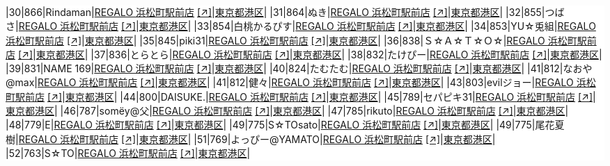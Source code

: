 |30|866|<span class="rank-name-dl">Rindaman</span>|<a href="/darts/rank/shops/751d4a137ad11619b21333aee1bd51e4.html">REGALO 浜松町駅前店</a> <a href="https://search.dartslive.com/jp/shop/751d4a137ad11619b21333aee1bd51e4">[↗]</a>|<a href="/darts/rank/東京都/港区">東京都港区</a>|
|31|864|<span class="rank-name-dl">ぬき</span>|<a href="/darts/rank/shops/751d4a137ad11619b21333aee1bd51e4.html">REGALO 浜松町駅前店</a> <a href="https://search.dartslive.com/jp/shop/751d4a137ad11619b21333aee1bd51e4">[↗]</a>|<a href="/darts/rank/東京都/港区">東京都港区</a>|
|32|855|<span class="rank-name-dl">つばさ</span>|<a href="/darts/rank/shops/751d4a137ad11619b21333aee1bd51e4.html">REGALO 浜松町駅前店</a> <a href="https://search.dartslive.com/jp/shop/751d4a137ad11619b21333aee1bd51e4">[↗]</a>|<a href="/darts/rank/東京都/港区">東京都港区</a>|
|33|854|<span class="rank-name-dl">白桃かるぴす</span>|<a href="/darts/rank/shops/751d4a137ad11619b21333aee1bd51e4.html">REGALO 浜松町駅前店</a> <a href="https://search.dartslive.com/jp/shop/751d4a137ad11619b21333aee1bd51e4">[↗]</a>|<a href="/darts/rank/東京都/港区">東京都港区</a>|
|34|853|<span class="rank-name-dl">YU☆兎組</span>|<a href="/darts/rank/shops/751d4a137ad11619b21333aee1bd51e4.html">REGALO 浜松町駅前店</a> <a href="https://search.dartslive.com/jp/shop/751d4a137ad11619b21333aee1bd51e4">[↗]</a>|<a href="/darts/rank/東京都/港区">東京都港区</a>|
|35|845|<span class="rank-name-dl">piki31</span>|<a href="/darts/rank/shops/751d4a137ad11619b21333aee1bd51e4.html">REGALO 浜松町駅前店</a> <a href="https://search.dartslive.com/jp/shop/751d4a137ad11619b21333aee1bd51e4">[↗]</a>|<a href="/darts/rank/東京都/港区">東京都港区</a>|
|36|838|<span class="rank-name-dl">Ｓ☆Ａ☆Ｔ☆Ｏ☆</span>|<a href="/darts/rank/shops/751d4a137ad11619b21333aee1bd51e4.html">REGALO 浜松町駅前店</a> <a href="https://search.dartslive.com/jp/shop/751d4a137ad11619b21333aee1bd51e4">[↗]</a>|<a href="/darts/rank/東京都/港区">東京都港区</a>|
|37|836|<span class="rank-name-dl">とらとら</span>|<a href="/darts/rank/shops/751d4a137ad11619b21333aee1bd51e4.html">REGALO 浜松町駅前店</a> <a href="https://search.dartslive.com/jp/shop/751d4a137ad11619b21333aee1bd51e4">[↗]</a>|<a href="/darts/rank/東京都/港区">東京都港区</a>|
|38|832|<span class="rank-name-dl">たけぴー</span>|<a href="/darts/rank/shops/751d4a137ad11619b21333aee1bd51e4.html">REGALO 浜松町駅前店</a> <a href="https://search.dartslive.com/jp/shop/751d4a137ad11619b21333aee1bd51e4">[↗]</a>|<a href="/darts/rank/東京都/港区">東京都港区</a>|
|39|831|<span class="rank-name-dl">NAME 169</span>|<a href="/darts/rank/shops/751d4a137ad11619b21333aee1bd51e4.html">REGALO 浜松町駅前店</a> <a href="https://search.dartslive.com/jp/shop/751d4a137ad11619b21333aee1bd51e4">[↗]</a>|<a href="/darts/rank/東京都/港区">東京都港区</a>|
|40|824|<span class="rank-name-dl">たむたむ</span>|<a href="/darts/rank/shops/751d4a137ad11619b21333aee1bd51e4.html">REGALO 浜松町駅前店</a> <a href="https://search.dartslive.com/jp/shop/751d4a137ad11619b21333aee1bd51e4">[↗]</a>|<a href="/darts/rank/東京都/港区">東京都港区</a>|
|41|812|<span class="rank-name-dl">なおや@max</span>|<a href="/darts/rank/shops/751d4a137ad11619b21333aee1bd51e4.html">REGALO 浜松町駅前店</a> <a href="https://search.dartslive.com/jp/shop/751d4a137ad11619b21333aee1bd51e4">[↗]</a>|<a href="/darts/rank/東京都/港区">東京都港区</a>|
|41|812|<span class="rank-name-dl">健々</span>|<a href="/darts/rank/shops/751d4a137ad11619b21333aee1bd51e4.html">REGALO 浜松町駅前店</a> <a href="https://search.dartslive.com/jp/shop/751d4a137ad11619b21333aee1bd51e4">[↗]</a>|<a href="/darts/rank/東京都/港区">東京都港区</a>|
|43|803|<span class="rank-name-dl">evilジョー</span>|<a href="/darts/rank/shops/751d4a137ad11619b21333aee1bd51e4.html">REGALO 浜松町駅前店</a> <a href="https://search.dartslive.com/jp/shop/751d4a137ad11619b21333aee1bd51e4">[↗]</a>|<a href="/darts/rank/東京都/港区">東京都港区</a>|
|44|800|<span class="rank-name-dl">DAISUKE.</span>|<a href="/darts/rank/shops/751d4a137ad11619b21333aee1bd51e4.html">REGALO 浜松町駅前店</a> <a href="https://search.dartslive.com/jp/shop/751d4a137ad11619b21333aee1bd51e4">[↗]</a>|<a href="/darts/rank/東京都/港区">東京都港区</a>|
|45|789|<span class="rank-name-dl">セパピキ31</span>|<a href="/darts/rank/shops/751d4a137ad11619b21333aee1bd51e4.html">REGALO 浜松町駅前店</a> <a href="https://search.dartslive.com/jp/shop/751d4a137ad11619b21333aee1bd51e4">[↗]</a>|<a href="/darts/rank/東京都/港区">東京都港区</a>|
|46|787|<span class="rank-name-dl">somёy@父</span>|<a href="/darts/rank/shops/751d4a137ad11619b21333aee1bd51e4.html">REGALO 浜松町駅前店</a> <a href="https://search.dartslive.com/jp/shop/751d4a137ad11619b21333aee1bd51e4">[↗]</a>|<a href="/darts/rank/東京都/港区">東京都港区</a>|
|47|785|<span class="rank-name-dl">rikuto</span>|<a href="/darts/rank/shops/751d4a137ad11619b21333aee1bd51e4.html">REGALO 浜松町駅前店</a> <a href="https://search.dartslive.com/jp/shop/751d4a137ad11619b21333aee1bd51e4">[↗]</a>|<a href="/darts/rank/東京都/港区">東京都港区</a>|
|48|779|<span class="rank-name-dl">E</span>|<a href="/darts/rank/shops/751d4a137ad11619b21333aee1bd51e4.html">REGALO 浜松町駅前店</a> <a href="https://search.dartslive.com/jp/shop/751d4a137ad11619b21333aee1bd51e4">[↗]</a>|<a href="/darts/rank/東京都/港区">東京都港区</a>|
|49|775|<span class="rank-name-dl">S☆TOsato</span>|<a href="/darts/rank/shops/751d4a137ad11619b21333aee1bd51e4.html">REGALO 浜松町駅前店</a> <a href="https://search.dartslive.com/jp/shop/751d4a137ad11619b21333aee1bd51e4">[↗]</a>|<a href="/darts/rank/東京都/港区">東京都港区</a>|
|49|775|<span class="rank-name-dl">尾花夏樹</span>|<a href="/darts/rank/shops/751d4a137ad11619b21333aee1bd51e4.html">REGALO 浜松町駅前店</a> <a href="https://search.dartslive.com/jp/shop/751d4a137ad11619b21333aee1bd51e4">[↗]</a>|<a href="/darts/rank/東京都/港区">東京都港区</a>|
|51|769|<span class="rank-name-dl">よっぴー@YAMATO</span>|<a href="/darts/rank/shops/751d4a137ad11619b21333aee1bd51e4.html">REGALO 浜松町駅前店</a> <a href="https://search.dartslive.com/jp/shop/751d4a137ad11619b21333aee1bd51e4">[↗]</a>|<a href="/darts/rank/東京都/港区">東京都港区</a>|
|52|763|<span class="rank-name-dl">S☆TO</span>|<a href="/darts/rank/shops/751d4a137ad11619b21333aee1bd51e4.html">REGALO 浜松町駅前店</a> <a href="https://search.dartslive.com/jp/shop/751d4a137ad11619b21333aee1bd51e4">[↗]</a>|<a href="/darts/rank/東京都/港区">東京都港区</a>|